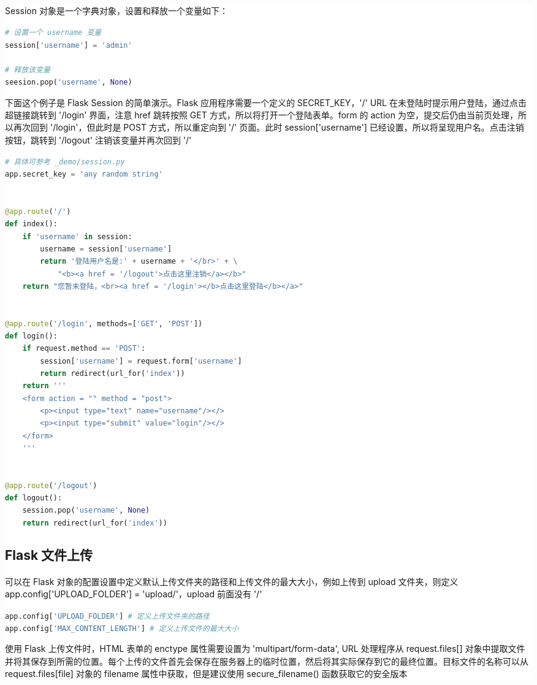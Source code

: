 Session 对象是一个字典对象，设置和释放一个变量如下：
```python
# 设置一个 username 变量
session['username'] = 'admin'

# 释放该变量
seesion.pop('username', None)
```

下面这个例子是 Flask Session 的简单演示。Flask 应用程序需要一个定义的 SECRET_KEY，'/' URL 在未登陆时提示用户登陆，通过点击超链接跳转到 '/login' 界面，注意 href 跳转按照 GET 方式，所以将打开一个登陆表单。form 的 action 为空，提交后仍由当前页处理，所以再次回到 '/login'，但此时是 POST 方式，所以重定向到 '/' 页面。此时 session['username'] 已经设置，所以将呈现用户名。点击注销按钮，跳转到 '/logout' 注销该变量并再次回到 '/'

```python
# 具体可参考 _demo/session.py
app.secret_key = 'any random string'


@app.route('/')
def index():
    if 'username' in session:
        username = session['username']
        return '登陆用户名是:' + username + '</br>' + \
            "<b><a href = '/logout'>点击这里注销</a></b>"
    return "您暂未登陆，<br><a href = '/login'></b>点击这里登陆</b></a>"


@app.route('/login', methods=['GET', 'POST'])
def login():
    if request.method == 'POST':
        session['username'] = request.form['username']
        return redirect(url_for('index'))
    return '''
    <form action = "" method = "post">
        <p><input type="text" name="username"/></>
        <p><input type="submit" value="login"/></>
    </form>
    '''


@app.route('/logout')
def logout():
    session.pop('username', None)
    return redirect(url_for('index'))
```

## Flask 文件上传
可以在 Flask 对象的配置设置中定义默认上传文件夹的路径和上传文件的最大大小，例如上传到 upload 文件夹，则定义 app.config['UPLOAD_FOLDER'] = 'upload/'，upload 前面没有 '/'

```python
app.config['UPLOAD_FOLDER'] # 定义上传文件夹的路径
app.config['MAX_CONTENT_LENGTH'] # 定义上传文件的最大大小
```

使用 Flask 上传文件时，HTML 表单的 enctype 属性需要设置为 'multipart/form-data', URL 处理程序从 request.files[] 对象中提取文件并将其保存到所需的位置。每个上传的文件首先会保存在服务器上的临时位置，然后将其实际保存到它的最终位置。目标文件的名称可以从 request.files[file] 对象的 filename 属性中获取，但是建议使用 secure_filename() 函数获取它的安全版本
